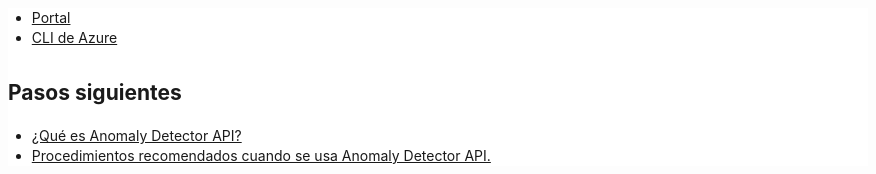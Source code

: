 * [Portal](../../../cognitive-services-apis-create-account.md#clean-up-resources)
* [CLI de Azure](../../../cognitive-services-apis-create-account-cli.md#clean-up-resources)

## <a name="next-steps"></a>Pasos siguientes

* [¿Qué es Anomaly Detector API?](../../overview-multivariate.md)
* [Procedimientos recomendados cuando se usa Anomaly Detector API.](../../concepts/best-practices-multivariate.md)